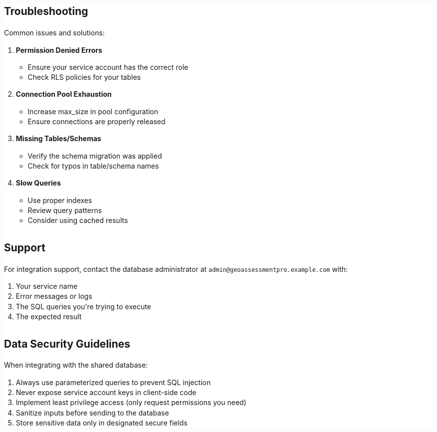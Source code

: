 ## Troubleshooting

Common issues and solutions:

1. **Permission Denied Errors**
   - Ensure your service account has the correct role
   - Check RLS policies for your tables

2. **Connection Pool Exhaustion**
   - Increase max_size in pool configuration
   - Ensure connections are properly released

3. **Missing Tables/Schemas**
   - Verify the schema migration was applied
   - Check for typos in table/schema names

4. **Slow Queries**
   - Use proper indexes
   - Review query patterns
   - Consider using cached results

## Support

For integration support, contact the database administrator at `admin@geoassessmentpro.example.com` with:

1. Your service name
2. Error messages or logs
3. The SQL queries you're trying to execute
4. The expected result

## Data Security Guidelines

When integrating with the shared database:

1. Always use parameterized queries to prevent SQL injection
2. Never expose service account keys in client-side code
3. Implement least privilege access (only request permissions you need)
4. Sanitize inputs before sending to the database
5. Store sensitive data only in designated secure fields